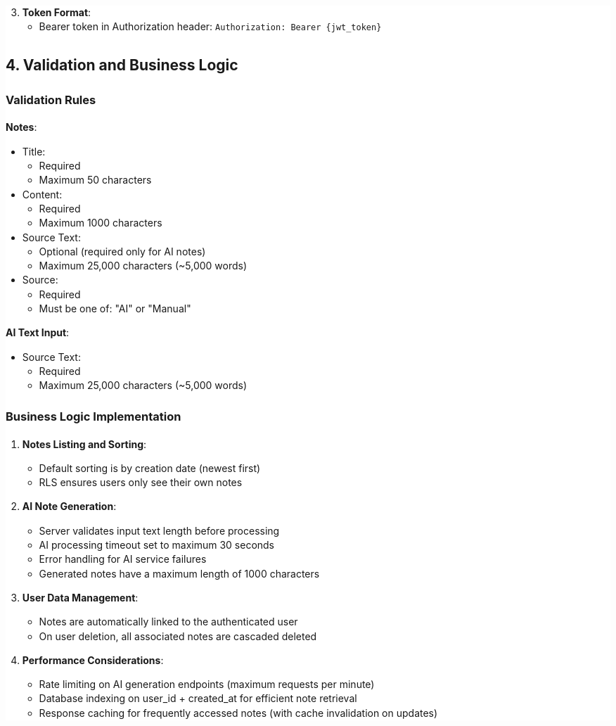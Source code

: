3. **Token Format**:
   - Bearer token in Authorization header: `Authorization: Bearer {jwt_token}`

## 4. Validation and Business Logic

### Validation Rules

**Notes**:

- Title:
  - Required
  - Maximum 50 characters
- Content:
  - Required
  - Maximum 1000 characters
- Source Text:
  - Optional (required only for AI notes)
  - Maximum 25,000 characters (~5,000 words)
- Source:
  - Required
  - Must be one of: "AI" or "Manual"

**AI Text Input**:

- Source Text:
  - Required
  - Maximum 25,000 characters (~5,000 words)

### Business Logic Implementation

1. **Notes Listing and Sorting**:

   - Default sorting is by creation date (newest first)
   - RLS ensures users only see their own notes

2. **AI Note Generation**:

   - Server validates input text length before processing
   - AI processing timeout set to maximum 30 seconds
   - Error handling for AI service failures
   - Generated notes have a maximum length of 1000 characters

3. **User Data Management**:

   - Notes are automatically linked to the authenticated user
   - On user deletion, all associated notes are cascaded deleted

4. **Performance Considerations**:
   - Rate limiting on AI generation endpoints (maximum requests per minute)
   - Database indexing on user_id + created_at for efficient note retrieval
   - Response caching for frequently accessed notes (with cache invalidation on updates)
